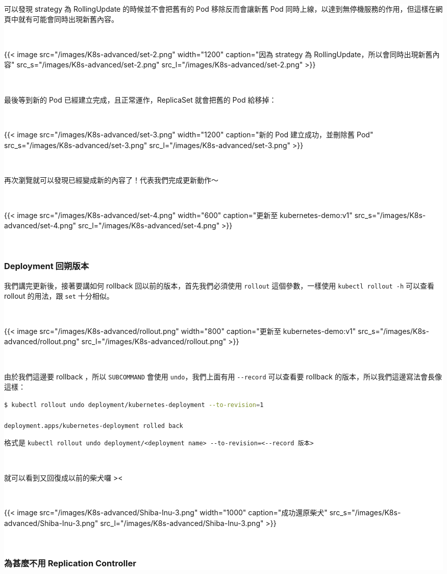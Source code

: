 可以發現 strategy 為 RollingUpdate 的時候並不會把舊有的 Pod 移除反而會讓新舊 Pod 同時上線，以達到無停機服務的作用，但這樣在網頁中就有可能會同時出現新舊內容。

<br>

{{< image src="/images/K8s-advanced/set-2.png"  width="1200" caption="因為 strategy 為 RollingUpdate，所以會同時出現新舊內容" src_s="/images/K8s-advanced/set-2.png" src_l="/images/K8s-advanced/set-2.png" >}}

<br>

最後等到新的 Pod 已經建立完成，且正常運作，ReplicaSet 就會把舊的 Pod 給移掉：

<br>

{{< image src="/images/K8s-advanced/set-3.png"  width="1200" caption="新的 Pod 建立成功，並刪除舊 Pod" src_s="/images/K8s-advanced/set-3.png" src_l="/images/K8s-advanced/set-3.png" >}}

<br>

再次瀏覽就可以發現已經變成新的內容了！代表我們完成更新動作～

<br>

{{< image src="/images/K8s-advanced/set-4.png"  width="600" caption="更新至 kubernetes-demo:v1" src_s="/images/K8s-advanced/set-4.png" src_l="/images/K8s-advanced/set-4.png" >}}

<br>

### Deployment 回朔版本

我們講完更新後，接著要講如何 rollback 回以前的版本，首先我們必須使用 `rollout` 這個參數，一樣使用 `kubectl rollout -h` 可以查看 rollout 的用法，跟 `set` 十分相似。
 
 <br>

{{< image src="/images/K8s-advanced/rollout.png"  width="800" caption="更新至 kubernetes-demo:v1" src_s="/images/K8s-advanced/rollout.png" src_l="/images/K8s-advanced/rollout.png" >}}

<br>

由於我們這邊要 rollback ，所以 `SUBCOMMAND` 會使用 `undo`，我們上面有用 `--record` 可以查看要 rollback 的版本，所以我們這邊寫法會長像這樣：

```sh
$ kubectl rollout undo deployment/kubernetes-deployment --to-revision=1

deployment.apps/kubernetes-deployment rolled back
```
格式是 `kubectl rollout undo deployment/<deployment name> --to-revision=<--record 版本>`
 
<br>

就可以看到又回復成以前的柴犬囉 ><

<br>

{{< image src="/images/K8s-advanced/Shiba-Inu-3.png"  width="1000" caption="成功還原柴犬" src_s="/images/K8s-advanced/Shiba-Inu-3.png" src_l="/images/K8s-advanced/Shiba-Inu-3.png" >}}
 
<br>  
 
### 為甚麼不用 Replication Controller
 